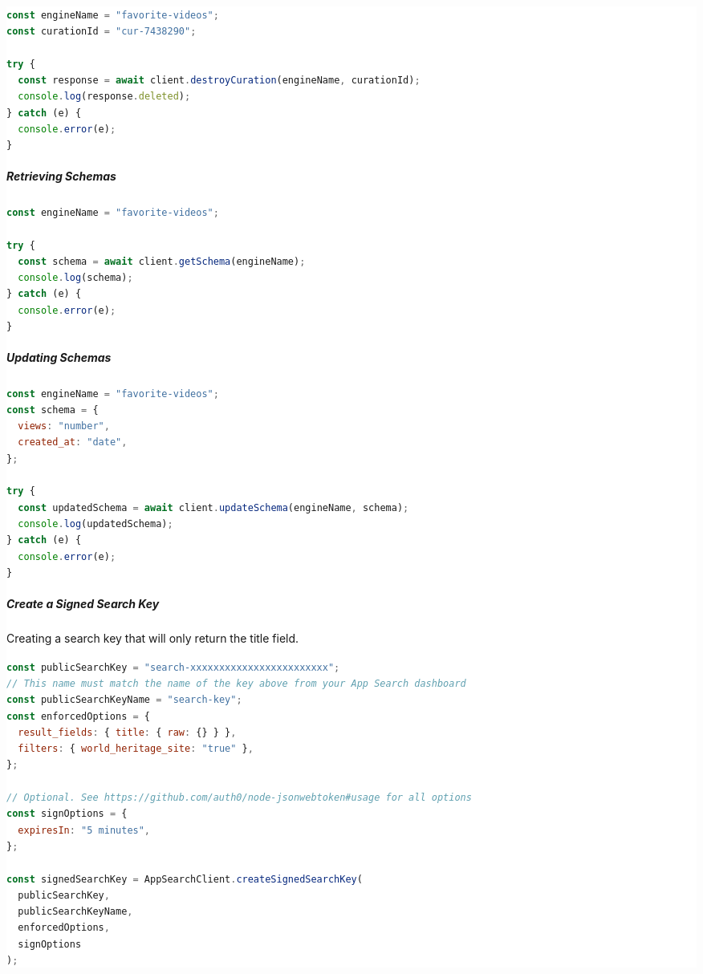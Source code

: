 ```javascript
const engineName = "favorite-videos";
const curationId = "cur-7438290";

try {
  const response = await client.destroyCuration(engineName, curationId);
  console.log(response.deleted);
} catch (e) {
  console.error(e);
}
```

##### Retrieving Schemas

```javascript
const engineName = "favorite-videos";

try {
  const schema = await client.getSchema(engineName);
  console.log(schema);
} catch (e) {
  console.error(e);
}
```

##### Updating Schemas

```javascript
const engineName = "favorite-videos";
const schema = {
  views: "number",
  created_at: "date",
};

try {
  const updatedSchema = await client.updateSchema(engineName, schema);
  console.log(updatedSchema);
} catch (e) {
  console.error(e);
}
```

##### Create a Signed Search Key

Creating a search key that will only return the title field.

```javascript
const publicSearchKey = "search-xxxxxxxxxxxxxxxxxxxxxxxx";
// This name must match the name of the key above from your App Search dashboard
const publicSearchKeyName = "search-key";
const enforcedOptions = {
  result_fields: { title: { raw: {} } },
  filters: { world_heritage_site: "true" },
};

// Optional. See https://github.com/auth0/node-jsonwebtoken#usage for all options
const signOptions = {
  expiresIn: "5 minutes",
};

const signedSearchKey = AppSearchClient.createSignedSearchKey(
  publicSearchKey,
  publicSearchKeyName,
  enforcedOptions,
  signOptions
);

```
